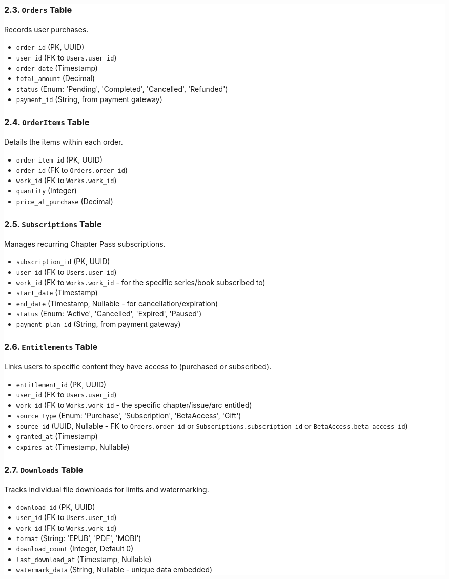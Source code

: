 ### 2.3. `Orders` Table

Records user purchases.

*   `order_id` (PK, UUID)
*   `user_id` (FK to `Users.user_id`)
*   `order_date` (Timestamp)
*   `total_amount` (Decimal)
*   `status` (Enum: 'Pending', 'Completed', 'Cancelled', 'Refunded')
*   `payment_id` (String, from payment gateway)

### 2.4. `OrderItems` Table

Details the items within each order.

*   `order_item_id` (PK, UUID)
*   `order_id` (FK to `Orders.order_id`)
*   `work_id` (FK to `Works.work_id`)
*   `quantity` (Integer)
*   `price_at_purchase` (Decimal)

### 2.5. `Subscriptions` Table

Manages recurring Chapter Pass subscriptions.

*   `subscription_id` (PK, UUID)
*   `user_id` (FK to `Users.user_id`)
*   `work_id` (FK to `Works.work_id` - for the specific series/book subscribed to)
*   `start_date` (Timestamp)
*   `end_date` (Timestamp, Nullable - for cancellation/expiration)
*   `status` (Enum: 'Active', 'Cancelled', 'Expired', 'Paused')
*   `payment_plan_id` (String, from payment gateway)

### 2.6. `Entitlements` Table

Links users to specific content they have access to (purchased or subscribed).

*   `entitlement_id` (PK, UUID)
*   `user_id` (FK to `Users.user_id`)
*   `work_id` (FK to `Works.work_id` - the specific chapter/issue/arc entitled)
*   `source_type` (Enum: 'Purchase', 'Subscription', 'BetaAccess', 'Gift')
*   `source_id` (UUID, Nullable - FK to `Orders.order_id` or `Subscriptions.subscription_id` or `BetaAccess.beta_access_id`)
*   `granted_at` (Timestamp)
*   `expires_at` (Timestamp, Nullable)

### 2.7. `Downloads` Table

Tracks individual file downloads for limits and watermarking.

*   `download_id` (PK, UUID)
*   `user_id` (FK to `Users.user_id`)
*   `work_id` (FK to `Works.work_id`)
*   `format` (String: 'EPUB', 'PDF', 'MOBI')
*   `download_count` (Integer, Default 0)
*   `last_download_at` (Timestamp, Nullable)
*   `watermark_data` (String, Nullable - unique data embedded)
